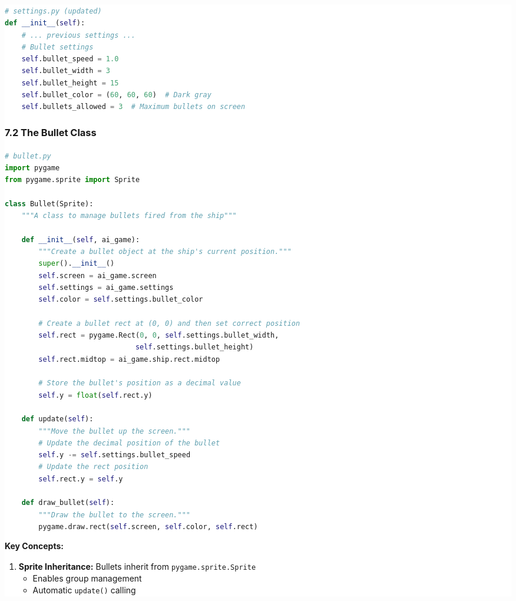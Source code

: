 ```python
# settings.py (updated)
def __init__(self):
    # ... previous settings ...
    # Bullet settings
    self.bullet_speed = 1.0
    self.bullet_width = 3
    self.bullet_height = 15
    self.bullet_color = (60, 60, 60)  # Dark gray
    self.bullets_allowed = 3  # Maximum bullets on screen
```

### 7.2 The Bullet Class

```python
# bullet.py
import pygame
from pygame.sprite import Sprite

class Bullet(Sprite):
    """A class to manage bullets fired from the ship"""
    
    def __init__(self, ai_game):
        """Create a bullet object at the ship's current position."""
        super().__init__()
        self.screen = ai_game.screen
        self.settings = ai_game.settings
        self.color = self.settings.bullet_color
        
        # Create a bullet rect at (0, 0) and then set correct position
        self.rect = pygame.Rect(0, 0, self.settings.bullet_width,
                               self.settings.bullet_height)
        self.rect.midtop = ai_game.ship.rect.midtop
        
        # Store the bullet's position as a decimal value
        self.y = float(self.rect.y)
    
    def update(self):
        """Move the bullet up the screen."""
        # Update the decimal position of the bullet
        self.y -= self.settings.bullet_speed
        # Update the rect position
        self.rect.y = self.y
    
    def draw_bullet(self):
        """Draw the bullet to the screen."""
        pygame.draw.rect(self.screen, self.color, self.rect)
```

**Key Concepts:**

1. **Sprite Inheritance:** Bullets inherit from `pygame.sprite.Sprite`
   - Enables group management
   - Automatic `update()` calling
